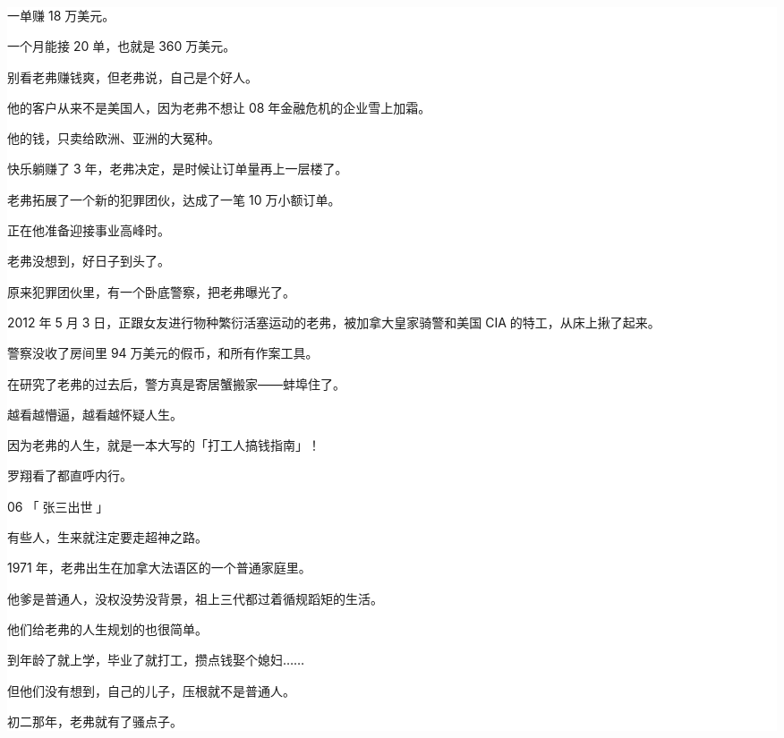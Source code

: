 
一单赚 18 万美元。


一个月能接 20 单，也就是 360 万美元。


别看老弗赚钱爽，但老弗说，自己是个好人。


他的客户从来不是美国人，因为老弗不想让 08 年金融危机的企业雪上加霜。


他的钱，只卖给欧洲、亚洲的大冤种。


快乐躺赚了 3 年，老弗决定，是时候让订单量再上一层楼了。


老弗拓展了一个新的犯罪团伙，达成了一笔 10 万小额订单。


正在他准备迎接事业高峰时。


老弗没想到，好日子到头了。


原来犯罪团伙里，有一个卧底警察，把老弗曝光了。


2012 年 5 月 3 日，正跟女友进行物种繁衍活塞运动的老弗，被加拿大皇家骑警和美国 CIA 的特工，从床上揪了起来。


警察没收了房间里 94 万美元的假币，和所有作案工具。


在研究了老弗的过去后，警方真是寄居蟹搬家——蚌埠住了。


越看越懵逼，越看越怀疑人生。


因为老弗的人生，就是一本大写的「打工人搞钱指南」！


罗翔看了都直呼内行。


06 「 张三出世 」


有些人，生来就注定要走超神之路。


1971 年，老弗出生在加拿大法语区的一个普通家庭里。


他爹是普通人，没权没势没背景，祖上三代都过着循规蹈矩的生活。


他们给老弗的人生规划的也很简单。


到年龄了就上学，毕业了就打工，攒点钱娶个媳妇……


但他们没有想到，自己的儿子，压根就不是普通人。


初二那年，老弗就有了骚点子。

